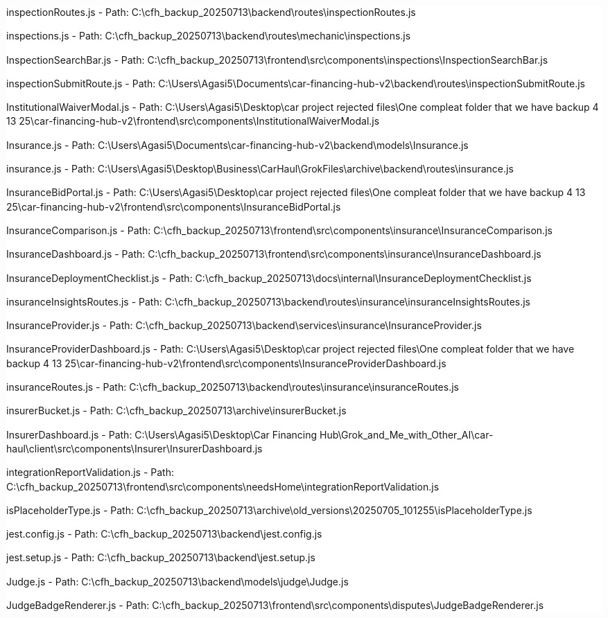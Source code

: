 inspectionRoutes.js - Path: C:\cfh_backup_20250713\backend\routes\inspectionRoutes.js

inspections.js - Path: C:\cfh_backup_20250713\backend\routes\mechanic\inspections.js

InspectionSearchBar.js - Path: C:\cfh_backup_20250713\frontend\src\components\inspections\InspectionSearchBar.js

inspectionSubmitRoute.js - Path: C:\Users\Agasi5\Documents\car-financing-hub-v2\backend\routes\inspectionSubmitRoute.js

InstitutionalWaiverModal.js - Path: C:\Users\Agasi5\Desktop\car project rejected files\One compleat folder that we have backup 4 13 25\car-financing-hub-v2\frontend\src\components\InstitutionalWaiverModal.js

Insurance.js - Path: C:\Users\Agasi5\Documents\car-financing-hub-v2\backend\models\Insurance.js

insurance.js - Path: C:\Users\Agasi5\Desktop\Business\CarHaul\GrokFiles\archive\backend\routes\insurance.js

InsuranceBidPortal.js - Path: C:\Users\Agasi5\Desktop\car project rejected files\One compleat folder that we have backup 4 13 25\car-financing-hub-v2\frontend\src\components\InsuranceBidPortal.js

InsuranceComparison.js - Path: C:\cfh_backup_20250713\frontend\src\components\insurance\InsuranceComparison.js

InsuranceDashboard.js - Path: C:\cfh_backup_20250713\frontend\src\components\insurance\InsuranceDashboard.js

InsuranceDeploymentChecklist.js - Path: C:\cfh_backup_20250713\docs\internal\InsuranceDeploymentChecklist.js

insuranceInsightsRoutes.js - Path: C:\cfh_backup_20250713\backend\routes\insurance\insuranceInsightsRoutes.js

InsuranceProvider.js - Path: C:\cfh_backup_20250713\backend\services\insurance\InsuranceProvider.js

InsuranceProviderDashboard.js - Path: C:\Users\Agasi5\Desktop\car project rejected files\One compleat folder that we have backup 4 13 25\car-financing-hub-v2\frontend\src\components\InsuranceProviderDashboard.js

insuranceRoutes.js - Path: C:\cfh_backup_20250713\backend\routes\insurance\insuranceRoutes.js

insurerBucket.js - Path: C:\cfh_backup_20250713\archive\insurerBucket.js

InsurerDashboard.js - Path: C:\Users\Agasi5\Desktop\Car Financing Hub\Grok_and_Me_with_Other_AI\car-haul\client\src\components\Insurer\InsurerDashboard.js

integrationReportValidation.js - Path: C:\cfh_backup_20250713\frontend\src\components\needsHome\integrationReportValidation.js

isPlaceholderType.js - Path: C:\cfh_backup_20250713\archive\old_versions\20250705_101255\isPlaceholderType.js

jest.config.js - Path: C:\cfh_backup_20250713\backend\jest.config.js

jest.setup.js - Path: C:\cfh_backup_20250713\backend\jest.setup.js

Judge.js - Path: C:\cfh_backup_20250713\backend\models\judge\Judge.js

JudgeBadgeRenderer.js - Path: C:\cfh_backup_20250713\frontend\src\components\disputes\JudgeBadgeRenderer.js
